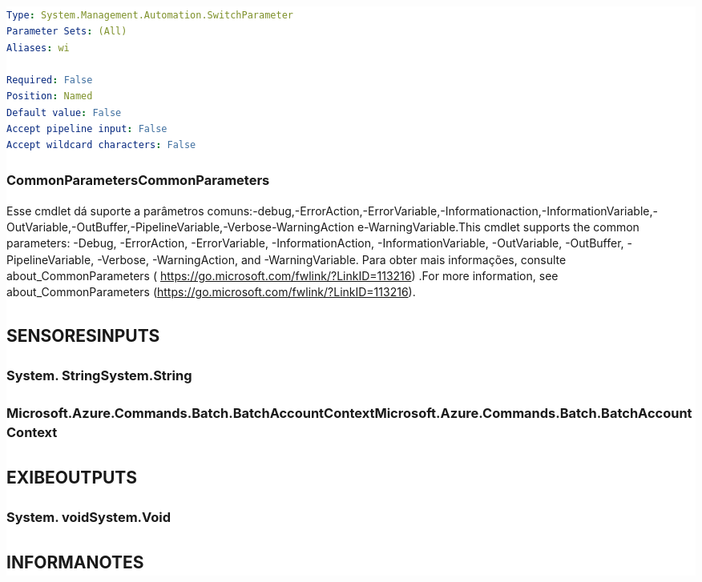 ```yaml
Type: System.Management.Automation.SwitchParameter
Parameter Sets: (All)
Aliases: wi

Required: False
Position: Named
Default value: False
Accept pipeline input: False
Accept wildcard characters: False
```

### <span data-ttu-id="eda78-135">CommonParameters</span><span class="sxs-lookup"><span data-stu-id="eda78-135">CommonParameters</span></span>
<span data-ttu-id="eda78-136">Esse cmdlet dá suporte a parâmetros comuns:-debug,-ErrorAction,-ErrorVariable,-Informationaction,-InformationVariable,-OutVariable,-OutBuffer,-PipelineVariable,-Verbose-WarningAction e-WarningVariable.</span><span class="sxs-lookup"><span data-stu-id="eda78-136">This cmdlet supports the common parameters: -Debug, -ErrorAction, -ErrorVariable, -InformationAction, -InformationVariable, -OutVariable, -OutBuffer, -PipelineVariable, -Verbose, -WarningAction, and -WarningVariable.</span></span> <span data-ttu-id="eda78-137">Para obter mais informações, consulte about_CommonParameters ( https://go.microsoft.com/fwlink/?LinkID=113216) .</span><span class="sxs-lookup"><span data-stu-id="eda78-137">For more information, see about_CommonParameters (https://go.microsoft.com/fwlink/?LinkID=113216).</span></span>

## <span data-ttu-id="eda78-138">SENSORES</span><span class="sxs-lookup"><span data-stu-id="eda78-138">INPUTS</span></span>

### <span data-ttu-id="eda78-139">System. String</span><span class="sxs-lookup"><span data-stu-id="eda78-139">System.String</span></span>

### <span data-ttu-id="eda78-140">Microsoft.Azure.Commands.Batch.BatchAccountContext</span><span class="sxs-lookup"><span data-stu-id="eda78-140">Microsoft.Azure.Commands.Batch.BatchAccountContext</span></span>

## <span data-ttu-id="eda78-141">EXIBE</span><span class="sxs-lookup"><span data-stu-id="eda78-141">OUTPUTS</span></span>

### <span data-ttu-id="eda78-142">System. void</span><span class="sxs-lookup"><span data-stu-id="eda78-142">System.Void</span></span>

## <span data-ttu-id="eda78-143">INFORMA</span><span class="sxs-lookup"><span data-stu-id="eda78-143">NOTES</span></span>
